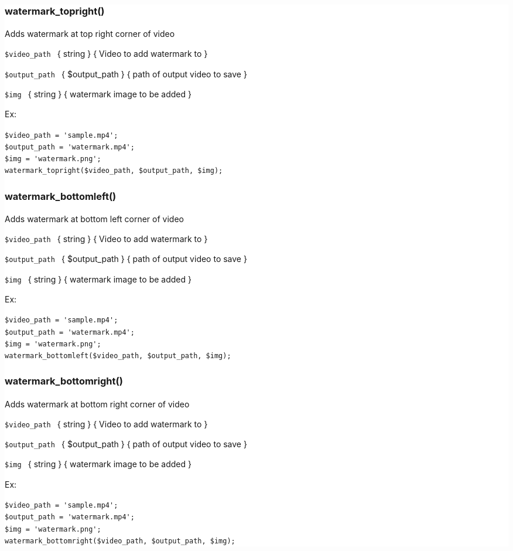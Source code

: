 ### watermark_topright()
Adds watermark at top right corner of video

`$video_path `
{ string } { Video to add watermark to }

`$output_path `
{ $output_path } { path of output video to save }

`$img `
{ string } { watermark image to be added }

Ex:

    $video_path = 'sample.mp4';
    $output_path = 'watermark.mp4';
    $img = 'watermark.png';
    watermark_topright($video_path, $output_path, $img);

### watermark_bottomleft()
Adds watermark at bottom left corner of video

`$video_path `
{ string } { Video to add watermark to }

`$output_path `
{ $output_path } { path of output video to save }

`$img `
{ string } { watermark image to be added }

Ex:

    $video_path = 'sample.mp4';
    $output_path = 'watermark.mp4';
    $img = 'watermark.png';
    watermark_bottomleft($video_path, $output_path, $img);

### watermark_bottomright()
Adds watermark at bottom right corner of video

`$video_path `
{ string } { Video to add watermark to }

`$output_path `
{ $output_path } { path of output video to save }

`$img `
{ string } { watermark image to be added }

Ex:

    $video_path = 'sample.mp4';
    $output_path = 'watermark.mp4';
    $img = 'watermark.png';
    watermark_bottomright($video_path, $output_path, $img);
